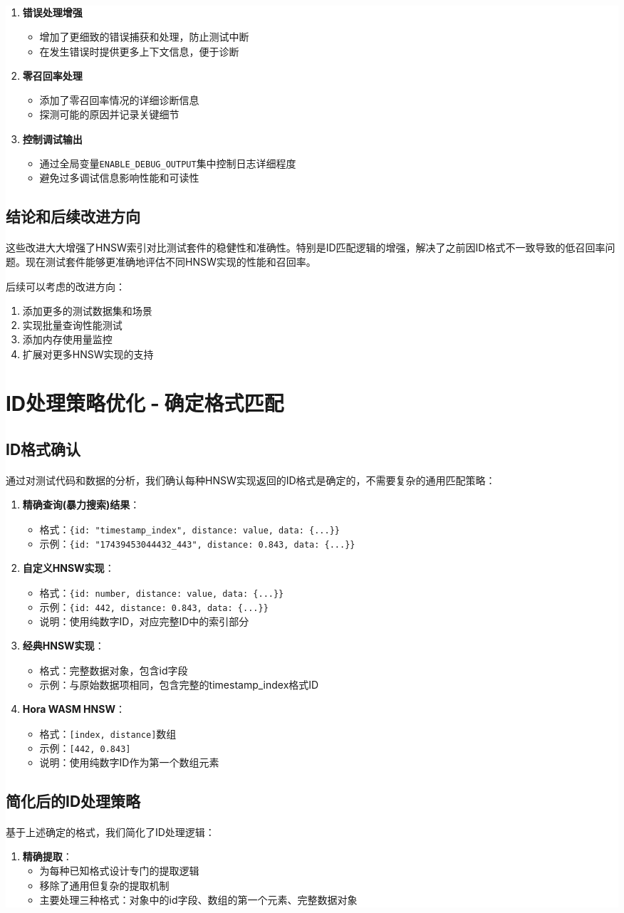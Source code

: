 1. **错误处理增强**
   - 增加了更细致的错误捕获和处理，防止测试中断
   - 在发生错误时提供更多上下文信息，便于诊断

2. **零召回率处理**
   - 添加了零召回率情况的详细诊断信息
   - 探测可能的原因并记录关键细节

3. **控制调试输出**
   - 通过全局变量`ENABLE_DEBUG_OUTPUT`集中控制日志详细程度
   - 避免过多调试信息影响性能和可读性

## 结论和后续改进方向

这些改进大大增强了HNSW索引对比测试套件的稳健性和准确性。特别是ID匹配逻辑的增强，解决了之前因ID格式不一致导致的低召回率问题。现在测试套件能够更准确地评估不同HNSW实现的性能和召回率。

后续可以考虑的改进方向：
1. 添加更多的测试数据集和场景
2. 实现批量查询性能测试
3. 添加内存使用量监控
4. 扩展对更多HNSW实现的支持

# ID处理策略优化 - 确定格式匹配

## ID格式确认

通过对测试代码和数据的分析，我们确认每种HNSW实现返回的ID格式是确定的，不需要复杂的通用匹配策略：

1. **精确查询(暴力搜索)结果**：
   - 格式：`{id: "timestamp_index", distance: value, data: {...}}`
   - 示例：`{id: "17439453044432_443", distance: 0.843, data: {...}}`

2. **自定义HNSW实现**：
   - 格式：`{id: number, distance: value, data: {...}}`
   - 示例：`{id: 442, distance: 0.843, data: {...}}`
   - 说明：使用纯数字ID，对应完整ID中的索引部分

3. **经典HNSW实现**：
   - 格式：完整数据对象，包含id字段
   - 示例：与原始数据项相同，包含完整的timestamp_index格式ID

4. **Hora WASM HNSW**：
   - 格式：`[index, distance]`数组
   - 示例：`[442, 0.843]`
   - 说明：使用纯数字ID作为第一个数组元素

## 简化后的ID处理策略

基于上述确定的格式，我们简化了ID处理逻辑：

1. **精确提取**：
   - 为每种已知格式设计专门的提取逻辑
   - 移除了通用但复杂的提取机制
   - 主要处理三种格式：对象中的id字段、数组的第一个元素、完整数据对象
